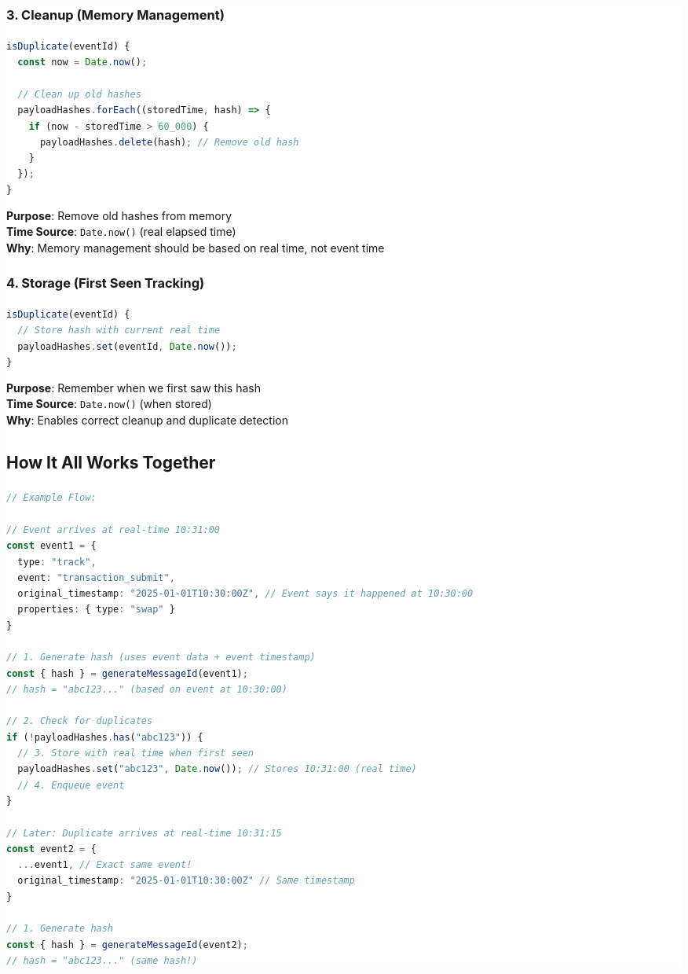 ### 3. Cleanup (Memory Management)
```typescript
isDuplicate(eventId) {
  const now = Date.now();
  
  // Clean up old hashes
  payloadHashes.forEach((storedTime, hash) => {
    if (now - storedTime > 60_000) {
      payloadHashes.delete(hash); // Remove old hash
    }
  });
}
```

**Purpose**: Remove old hashes from memory  
**Time Source**: `Date.now()` (real elapsed time)  
**Why**: Memory management should be based on real time, not event time

### 4. Storage (First Seen Tracking)
```typescript
isDuplicate(eventId) {
  // Store hash with current real time
  payloadHashes.set(eventId, Date.now());
}
```

**Purpose**: Remember when we first saw this hash  
**Time Source**: `Date.now()` (when stored)  
**Why**: Enables correct cleanup and duplicate detection

## How It All Works Together

```typescript
// Example Flow:

// Event arrives at real-time 10:31:00
const event1 = {
  type: "track",
  event: "transaction_submit",
  original_timestamp: "2025-01-01T10:30:00Z", // Event says it happened at 10:30:00
  properties: { type: "swap" }
}

// 1. Generate hash (uses event data + event timestamp)
const { hash } = generateMessageId(event1);
// hash = "abc123..." (based on event at 10:30:00)

// 2. Check for duplicates
if (!payloadHashes.has("abc123")) {
  // 3. Store with real time when first seen
  payloadHashes.set("abc123", Date.now()); // Stores 10:31:00 (real time)
  // 4. Enqueue event
}

// Later: Duplicate arrives at real-time 10:31:15
const event2 = {
  ...event1, // Exact same event!
  original_timestamp: "2025-01-01T10:30:00Z" // Same timestamp
}

// 1. Generate hash
const { hash } = generateMessageId(event2);
// hash = "abc123..." (same hash!)

```